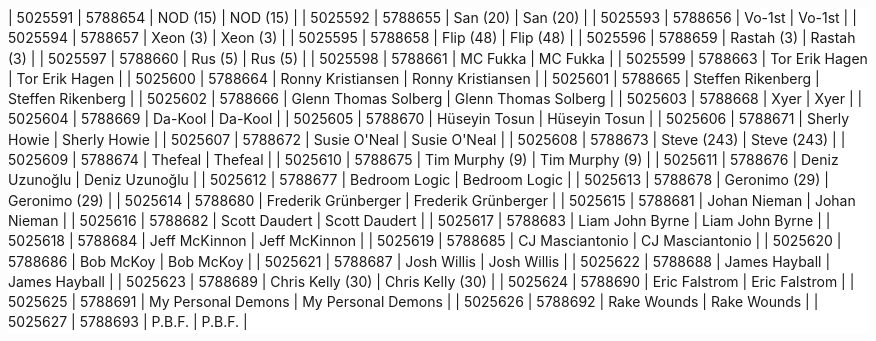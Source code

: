 | 5025591 | 5788654 | NOD (15) | NOD (15) |
| 5025592 | 5788655 | San (20) | San (20) |
| 5025593 | 5788656 | Vo-1st | Vo-1st |
| 5025594 | 5788657 | Xeon (3) | Xeon (3) |
| 5025595 | 5788658 | Flip (48) | Flip (48) |
| 5025596 | 5788659 | Rastah (3) | Rastah (3) |
| 5025597 | 5788660 | Rus (5) | Rus (5) |
| 5025598 | 5788661 | MC Fukka | MC Fukka |
| 5025599 | 5788663 | Tor Erik Hagen | Tor Erik Hagen |
| 5025600 | 5788664 | Ronny Kristiansen | Ronny Kristiansen |
| 5025601 | 5788665 | Steffen Rikenberg | Steffen Rikenberg |
| 5025602 | 5788666 | Glenn Thomas Solberg | Glenn Thomas Solberg |
| 5025603 | 5788668 | Xyer | Xyer |
| 5025604 | 5788669 | Da-Kool | Da-Kool |
| 5025605 | 5788670 | Hüseyin Tosun | Hüseyin Tosun |
| 5025606 | 5788671 | Sherly Howie | Sherly Howie |
| 5025607 | 5788672 | Susie O'Neal | Susie O'Neal |
| 5025608 | 5788673 | Steve (243) | Steve (243) |
| 5025609 | 5788674 | Thefeal | Thefeal |
| 5025610 | 5788675 | Tim Murphy (9) | Tim Murphy (9) |
| 5025611 | 5788676 | Deniz Uzunoğlu | Deniz Uzunoğlu |
| 5025612 | 5788677 | Bedroom Logic | Bedroom Logic |
| 5025613 | 5788678 | Geronimo (29) | Geronimo (29) |
| 5025614 | 5788680 | Frederik Grünberger | Frederik Grünberger |
| 5025615 | 5788681 | Johan Nieman | Johan Nieman |
| 5025616 | 5788682 | Scott Daudert | Scott Daudert |
| 5025617 | 5788683 | Liam John Byrne | Liam John Byrne |
| 5025618 | 5788684 | Jeff McKinnon | Jeff McKinnon |
| 5025619 | 5788685 | CJ Masciantonio | CJ Masciantonio |
| 5025620 | 5788686 | Bob McKoy | Bob McKoy |
| 5025621 | 5788687 | Josh Willis | Josh Willis |
| 5025622 | 5788688 | James Hayball | James Hayball |
| 5025623 | 5788689 | Chris Kelly (30) | Chris Kelly (30) |
| 5025624 | 5788690 | Eric Falstrom | Eric Falstrom |
| 5025625 | 5788691 | My Personal Demons | My Personal Demons |
| 5025626 | 5788692 | Rake Wounds | Rake Wounds |
| 5025627 | 5788693 | P.B.F. | P.B.F. |